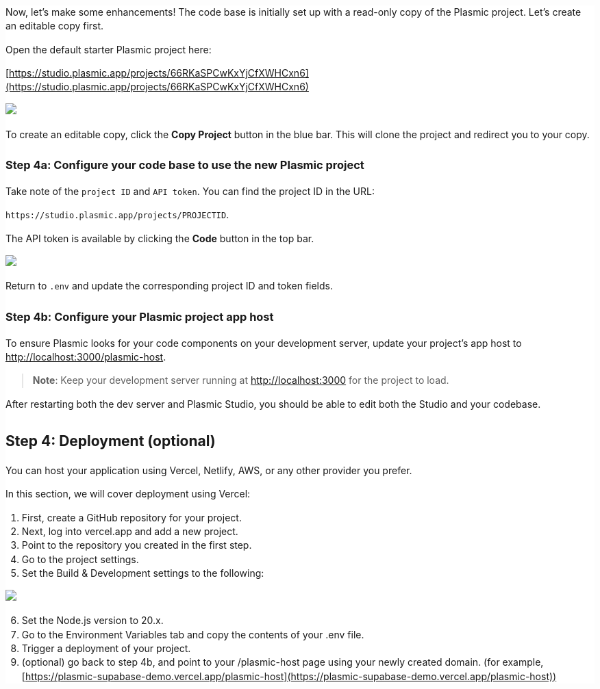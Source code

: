 Now, let’s make some enhancements! The code base is initially set up with a read-only copy of the Plasmic project. Let’s create an editable copy first.

Open the default starter Plasmic project here:

[https://studio.plasmic.app/projects/66RKaSPCwKxYjCfXWHCxn6](https://studio.plasmic.app/projects/66RKaSPCwKxYjCfXWHCxn6)

![](https://obuldanrptloktxcffvn.supabase.co/storage/v1/object/public/images/integrations/plasmic/11.png)

To create an editable copy, click the **Copy Project** button in the blue bar. This will clone the project and redirect you to your copy.

### Step 4a: Configure your code base to use the new Plasmic project

Take note of the `project ID` and `API token`. You can find the project ID in the URL:

`https://studio.plasmic.app/projects/PROJECTID`.

The API token is available by clicking the **Code** button in the top bar.

![](https://obuldanrptloktxcffvn.supabase.co/storage/v1/object/public/images/integrations/plasmic/10.png)

Return to `.env` and update the corresponding project ID and token fields.

### Step 4b: Configure your Plasmic project app host

To ensure Plasmic looks for your code components on your development server, update your project’s app host to [http://localhost:3000/plasmic-host](http://localhost:3000/plasmic-host).

> **Note**: Keep your development server running at [http://localhost:3000](http://localhost:3000/) for the project to load.

After restarting both the dev server and Plasmic Studio, you should be able to edit both the Studio and your codebase.

## Step 4: Deployment (optional)

You can host your application using Vercel, Netlify, AWS, or any other provider you prefer.

In this section, we will cover deployment using Vercel:

1. First, create a GitHub repository for your project.
2. Next, log into vercel.app and add a new project.
3. Point to the repository you created in the first step.
4. Go to the project settings.
5. Set the Build & Development settings to the following:

![](https://obuldanrptloktxcffvn.supabase.co/storage/v1/object/public/images/integrations/plasmic/9.png)

6. Set the Node.js version to 20.x.
7. Go to the Environment Variables tab and copy the contents of your .env file.
8. Trigger a deployment of your project.
9. (optional) go back to step 4b, and point to your /plasmic-host page using your newly created domain. (for example, [https://plasmic-supabase-demo.vercel.app/plasmic-host](https://plasmic-supabase-demo.vercel.app/plasmic-host))
